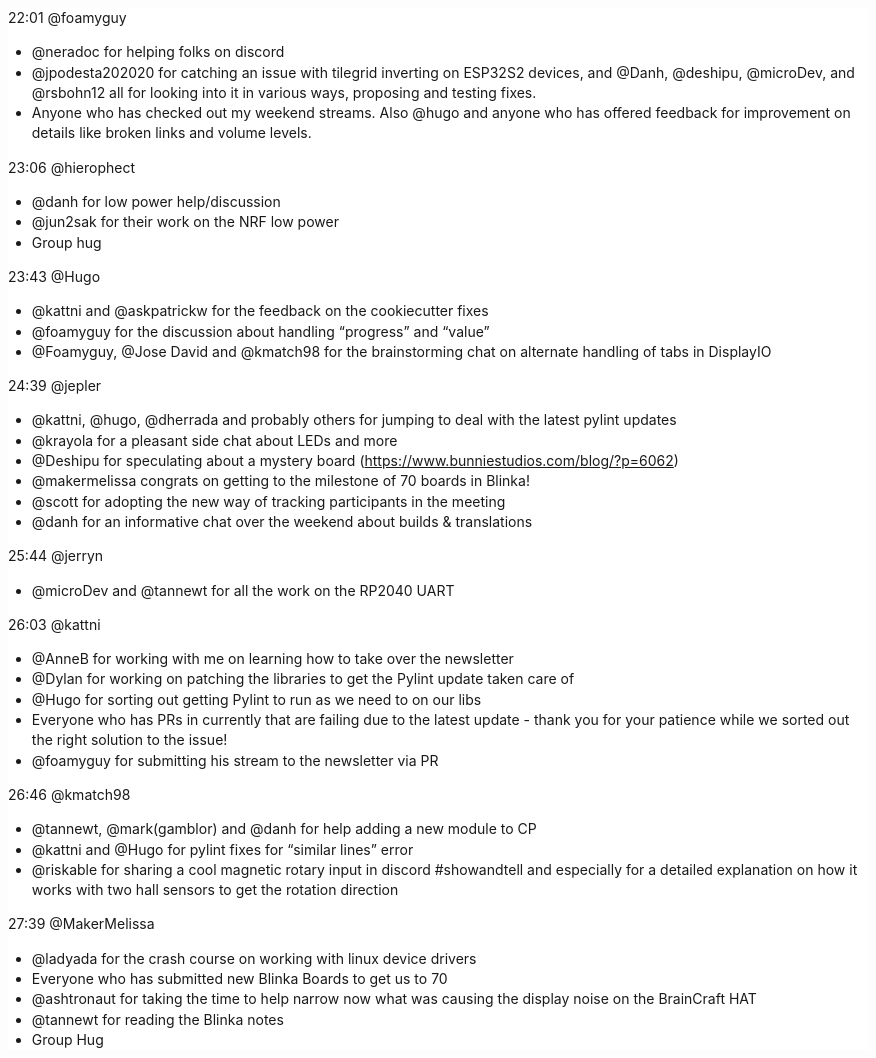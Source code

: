 
22:01 @foamyguy
* @neradoc for helping folks on discord
* @jpodesta202020 for catching an issue with tilegrid inverting on ESP32S2 devices, and @Danh, @deshipu, @microDev, and @rsbohn12 all for looking into it in various ways, proposing and testing fixes.
* Anyone who has checked out my weekend streams. Also @hugo and anyone who has offered feedback for improvement on details like broken links and volume levels.


23:06 @hierophect
* @danh for low power help/discussion
* @jun2sak for their work on the NRF low power
* Group hug


23:43 @Hugo
* @kattni and @askpatrickw for the feedback on the cookiecutter fixes
* @foamyguy for the discussion about handling “progress” and “value”
* @Foamyguy, @Jose David and @kmatch98 for the brainstorming chat on alternate handling of tabs in DisplayIO


24:39 @jepler
* @kattni, @hugo, @dherrada and probably others for jumping to deal with the latest pylint updates
* @krayola for a pleasant side chat about LEDs and more
* @Deshipu for speculating about a mystery board (https://www.bunniestudios.com/blog/?p=6062)
* @makermelissa congrats on getting to the milestone of 70 boards in Blinka!
* @scott for adopting the new way of tracking participants in the meeting
* @danh for an informative chat over the weekend about builds & translations


25:44 @jerryn
* @microDev and @tannewt for all the work on the RP2040 UART


26:03 @kattni
* @AnneB for working with me on learning how to take over the newsletter
* @Dylan for working on patching the libraries to get the Pylint update taken care of
* @Hugo for sorting out getting Pylint to run as we need to on our libs
* Everyone who has PRs in currently that are failing due to the latest update - thank you for your patience while we sorted out the right solution to the issue!
* @foamyguy for submitting his stream to the newsletter via PR


26:46 @kmatch98
* @tannewt, @mark(gamblor) and @danh for help adding a new module to CP
* @kattni and @Hugo for pylint fixes for “similar lines” error
* @riskable for sharing a cool magnetic rotary input in discord #showandtell and especially for a detailed explanation on how it works with two hall sensors to get the rotation direction


27:39 @MakerMelissa
* @ladyada for the crash course on working with linux device drivers
* Everyone who has submitted new Blinka Boards to get us to 70
* @ashtronaut for taking the time to help narrow now what was causing the display noise on the BrainCraft HAT
* @tannewt for reading the Blinka notes
* Group Hug

